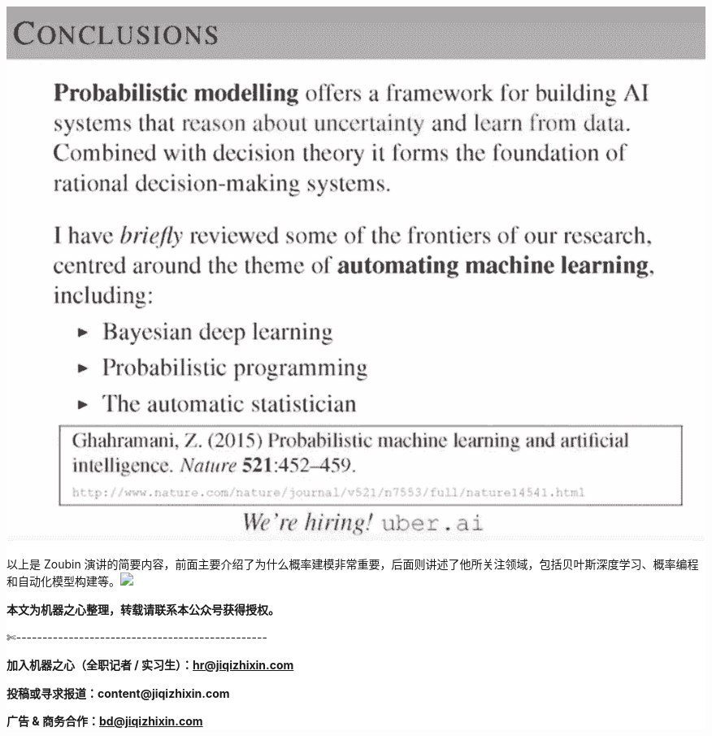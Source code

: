 ![](img/a27264db41ae1a92deb215c37920e396-fs8.png)

以上是 Zoubin 演讲的简要内容，前面主要介绍了为什么概率建模非常重要，后面则讲述了他所关注领域，包括贝叶斯深度学习、概率编程和自动化模型构建等。![](img/2d1c94eb4a4ba15f356c96c72092e02b-fs8.png)

****本文为机器之心整理，**转载请联系本公众号获得授权****。**

✄------------------------------------------------

**加入机器之心（全职记者 / 实习生）：hr@jiqizhixin.com**

**投稿或寻求报道：**content**@jiqizhixin.com**

**广告 & 商务合作：bd@jiqizhixin.com**